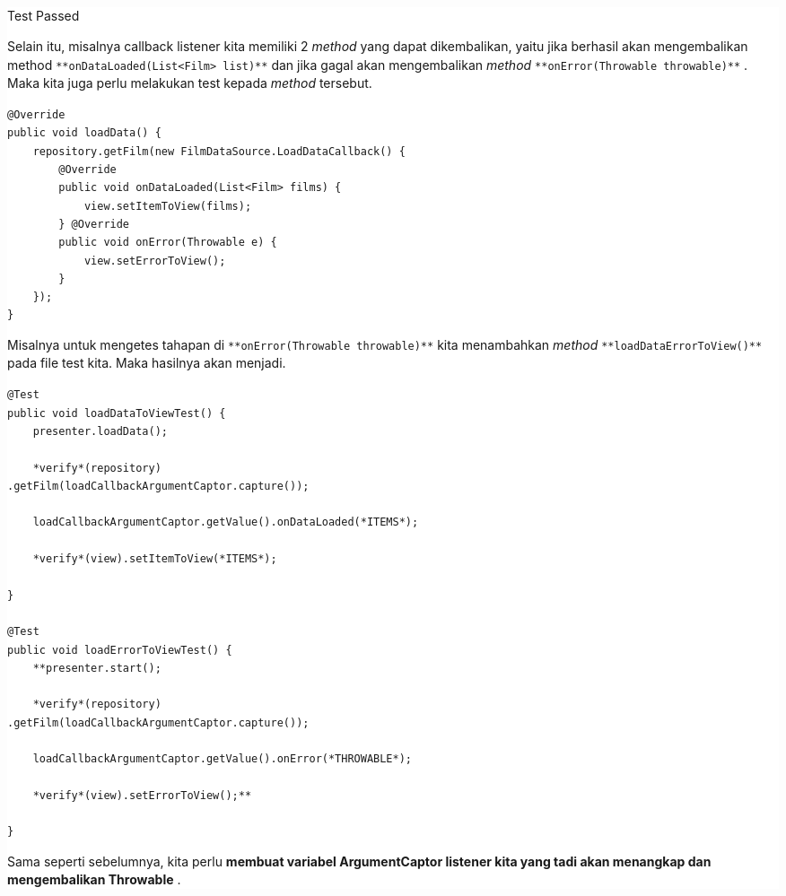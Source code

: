 Test Passed

Selain itu, misalnya callback listener kita memiliki 2 *method* yang dapat dikembalikan, yaitu jika berhasil akan mengembalikan method `**onDataLoaded(List<Film> list)**` dan jika gagal akan mengembalikan *method* `**onError(Throwable throwable)**` . Maka kita juga perlu melakukan test kepada *method* tersebut.

```
@Override
public void loadData() {
    repository.getFilm(new FilmDataSource.LoadDataCallback() {
        @Override
        public void onDataLoaded(List<Film> films) {
            view.setItemToView(films);
        } @Override
        public void onError(Throwable e) {
            view.setErrorToView();
        }
    });
}
```

Misalnya untuk mengetes tahapan di `**onError(Throwable throwable)**` kita menambahkan *method* `**loadDataErrorToView()**` pada file test kita. Maka hasilnya akan menjadi.

```
@Test
public void loadDataToViewTest() {
    presenter.loadData();

    *verify*(repository)
.getFilm(loadCallbackArgumentCaptor.capture());

    loadCallbackArgumentCaptor.getValue().onDataLoaded(*ITEMS*);

    *verify*(view).setItemToView(*ITEMS*);

}

@Test
public void loadErrorToViewTest() {
    **presenter.start();

    *verify*(repository)
.getFilm(loadCallbackArgumentCaptor.capture());

    loadCallbackArgumentCaptor.getValue().onError(*THROWABLE*);

    *verify*(view).setErrorToView();**

}
```

Sama seperti sebelumnya, kita perlu **membuat variabel ArgumentCaptor listener kita yang tadi akan menangkap dan mengembalikan Throwable** .
